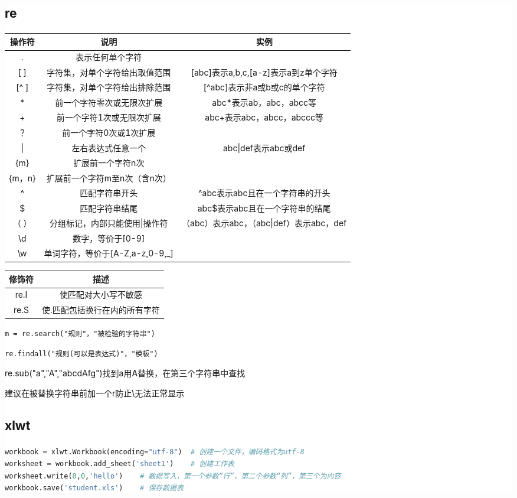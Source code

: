 ## re

| 操作符 |              说明               |                   实例                   |
| :----: | :-----------------------------: | :--------------------------------------: |
|   .    |        表示任何单个字符         |                                          |
|  [ ]   | 字符集，对单个字符给出取值范围  |   [abc]表示a,b,c,[a-z]表示a到z单个字符   |
|  [^ ]  | 字符集，对单个字符给出排除范围  |      [^abc]表示非a或b或c的单个字符       |
|   *    |   前一个字符零次或无限次扩展    |         abc*表示ab，abc，abcc等          |
|   +    |    前一个字符1次或无限次扩展    |        abc+表示abc，abcc，abccc等        |
|   ？   |     前一个字符0次或1次扩展      |                                          |
|   \|   |       左右表达式任意一个        |           abc\|def表示abc或def           |
|  {m}   |        扩展前一个字符n次        |                                          |
| {m，n} |  扩展前一个字符m至n次（含n次）  |                                          |
|   ^    |         匹配字符串开头          |     ^abc表示abc且在一个字符串的开头      |
|   $    |         匹配字符串结尾          |     abc$表示abc且在一个字符串的结尾      |
| （ ）  | 分组标记，内部只能使用\|操作符  | （abc）表示abc，（abc\|def）表示abc，def |
|   \d   |        数字，等价于[0-9]        |                                          |
|   \w   | 单词字符，等价于[A-Z,a-z,0-9,_] |                                          |

| 修饰符 |             描述              |
| :----: | :---------------------------: |
|  re.I  |     使匹配对大小写不敏感      |
|  re.S  | 使.匹配包括换行在内的所有字符 |

  `m = re.search("规则"，"被检验的字符串")`

`re.findall("规则(可以是表达式)"，"模板")`

re.sub("a","A","abcdAfg")找到a用A替换，在第三个字符串中查找

建议在被替换字符串前加一个r防止\无法正常显示

## xlwt

```python
workbook = xlwt.Workbook(encoding="utf-8")	# 创建一个文件，编码格式为utf-8
worksheet = workbook.add_sheet('sheet1')	# 创建工作表
worksheet.write(0,0,'hello')	# 数据写入，第一个参数“行”，第二个参数“列”，第三个为内容
workbook.save('student.xls')	# 保存数据表
```

